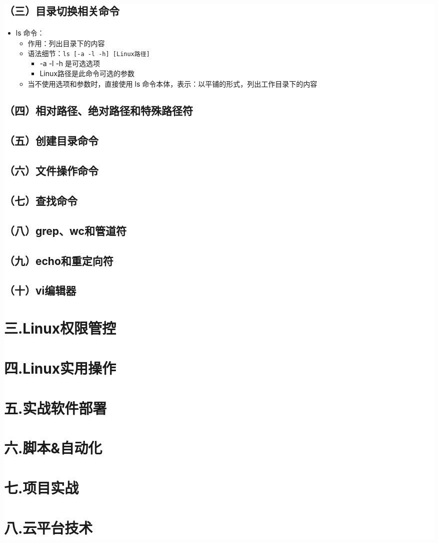 ## （三）目录切换相关命令

- ls 命令：
  - 作用：列出目录下的内容
  - 语法细节：`ls [-a -l -h] [Linux路径]`
    - -a -l -h 是可选选项
    - Linux路径是此命令可选的参数
  - 当不使用选项和参数时，直接使用 ls 命令本体，表示：以平铺的形式，列出工作目录下的内容

## （四）相对路径、绝对路径和特殊路径符

## （五）创建目录命令

## （六）文件操作命令

## （七）查找命令

## （八）grep、wc和管道符

## （九）echo和重定向符

## （十）vi编辑器

# 三.Linux权限管控

# 四.Linux实用操作

# 五.实战软件部署

# 六.脚本&自动化

# 七.项目实战

# 八.云平台技术



